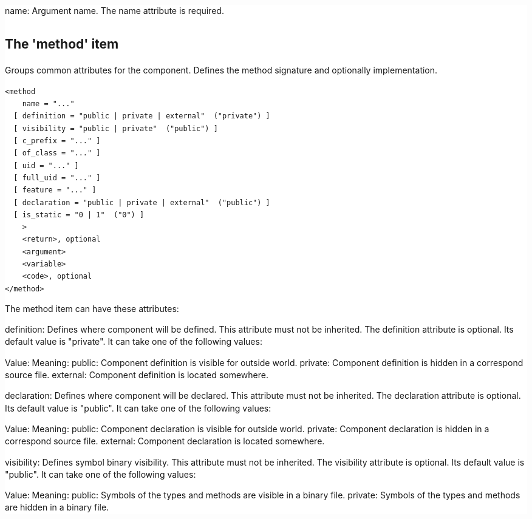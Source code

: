 name:
    Argument name. The name attribute is required.


The 'method' item
-----------------

Groups common attributes for the component. Defines the method signature
and optionally implementation.

    <method
        name = "..."
      [ definition = "public | private | external"  ("private") ]
      [ visibility = "public | private"  ("public") ]
      [ c_prefix = "..." ]
      [ of_class = "..." ]
      [ uid = "..." ]
      [ full_uid = "..." ]
      [ feature = "..." ]
      [ declaration = "public | private | external"  ("public") ]
      [ is_static = "0 | 1"  ("0") ]
        >
        <return>, optional
        <argument>
        <variable>
        <code>, optional
    </method>

The method item can have these attributes:

definition:
    Defines where component will be defined. This attribute must not be
    inherited. The definition attribute is optional. Its default value is
    "private". It can take one of the following values:

Value: Meaning:
public: Component definition is visible for outside world.
private: Component definition is hidden in a correspond source file.
external: Component definition is located somewhere.

declaration:
    Defines where component will be declared. This attribute must not be
    inherited. The declaration attribute is optional. Its default value is
    "public". It can take one of the following values:

Value: Meaning:
public: Component declaration is visible for outside world.
private: Component declaration is hidden in a correspond source file.
external: Component declaration is located somewhere.

visibility:
    Defines symbol binary visibility. This attribute must not be inherited.
    The visibility attribute is optional. Its default value is "public". It
    can take one of the following values:

Value: Meaning:
public: Symbols of the types and methods are visible in a binary file.
private: Symbols of the types and methods are hidden in a binary file.
